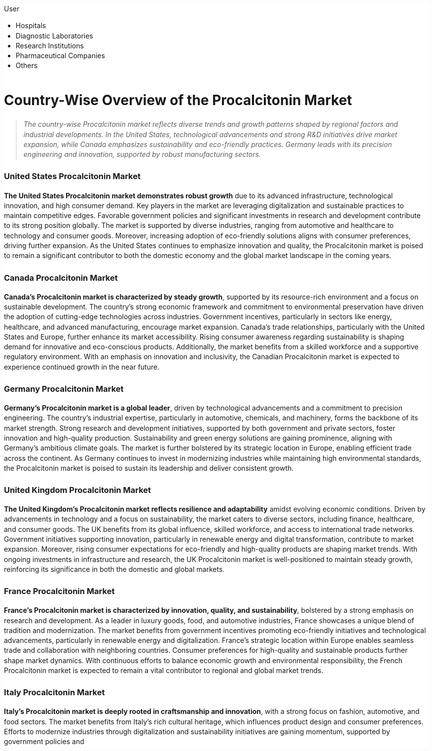 User</h3><ul><li>Hospitals</li><li>Diagnostic Laboratories</li><li>Research Institutions</li><li>Pharmaceutical Companies</li><li>Others</li></ul><h1><span class="">Country-Wise Overview of the Procalcitonin  Market<br /></span></h1><blockquote><p><em><span class="">The country-wise Procalcitonin  market reflects diverse trends and growth patterns shaped by regional factors and industrial developments. In the United States, technological advancements and strong R&amp;D initiatives drive market expansion, while Canada emphasizes sustainability and eco-friendly practices. Germany leads with its precision engineering and innovation, supported by robust manufacturing sectors.</span></em></p></blockquote><h3><strong>United States Procalcitonin  Market</strong></h3><p><strong>The United States Procalcitonin  market demonstrates robust growth</strong> due to its advanced infrastructure, technological innovation, and high consumer demand. Key players in the market are leveraging digitalization and sustainable practices to maintain competitive edges. Favorable government policies and significant investments in research and development contribute to its strong position globally. The market is supported by diverse industries, ranging from automotive and healthcare to technology and consumer goods. Moreover, increasing adoption of eco-friendly solutions aligns with consumer preferences, driving further expansion. As the United States continues to emphasize innovation and quality, the Procalcitonin  market is poised to remain a significant contributor to both the domestic economy and the global market landscape in the coming years.</p><h3><strong>Canada Procalcitonin  Market</strong></h3><p><strong>Canada&rsquo;s Procalcitonin  market is characterized by steady growth</strong>, supported by its resource-rich environment and a focus on sustainable development. The country&rsquo;s strong economic framework and commitment to environmental preservation have driven the adoption of cutting-edge technologies across industries. Government incentives, particularly in sectors like energy, healthcare, and advanced manufacturing, encourage market expansion. Canada&rsquo;s trade relationships, particularly with the United States and Europe, further enhance its market accessibility. Rising consumer awareness regarding sustainability is shaping demand for innovative and eco-conscious products. Additionally, the market benefits from a skilled workforce and a supportive regulatory environment. With an emphasis on innovation and inclusivity, the Canadian Procalcitonin  market is expected to experience continued growth in the near future.</p><h3><strong>Germany Procalcitonin  Market</strong></h3><p><strong>Germany&rsquo;s Procalcitonin  market is a global leader</strong>, driven by technological advancements and a commitment to precision engineering. The country&rsquo;s industrial expertise, particularly in automotive, chemicals, and machinery, forms the backbone of its market strength. Strong research and development initiatives, supported by both government and private sectors, foster innovation and high-quality production. Sustainability and green energy solutions are gaining prominence, aligning with Germany&rsquo;s ambitious climate goals. The market is further bolstered by its strategic location in Europe, enabling efficient trade across the continent. As Germany continues to invest in modernizing industries while maintaining high environmental standards, the Procalcitonin  market is poised to sustain its leadership and deliver consistent growth.</p><h3><strong>United Kingdom Procalcitonin  Market</strong></h3><p><strong>The United Kingdom&rsquo;s Procalcitonin  market reflects resilience and adaptability</strong> amidst evolving economic conditions. Driven by advancements in technology and a focus on sustainability, the market caters to diverse sectors, including finance, healthcare, and consumer goods. The UK benefits from its global influence, skilled workforce, and access to international trade networks. Government initiatives supporting innovation, particularly in renewable energy and digital transformation, contribute to market expansion. Moreover, rising consumer expectations for eco-friendly and high-quality products are shaping market trends. With ongoing investments in infrastructure and research, the UK Procalcitonin  market is well-positioned to maintain steady growth, reinforcing its significance in both the domestic and global markets.</p><h3><strong>France Procalcitonin  Market</strong></h3><p><strong>France&rsquo;s Procalcitonin  market is characterized by innovation, quality, and sustainability</strong>, bolstered by a strong emphasis on research and development. As a leader in luxury goods, food, and automotive industries, France showcases a unique blend of tradition and modernization. The market benefits from government incentives promoting eco-friendly initiatives and technological advancements, particularly in renewable energy and digitalization. France&rsquo;s strategic location within Europe enables seamless trade and collaboration with neighboring countries. Consumer preferences for high-quality and sustainable products further shape market dynamics. With continuous efforts to balance economic growth and environmental responsibility, the French Procalcitonin  market is expected to remain a vital contributor to regional and global market trends.</p><h3><strong>Italy Procalcitonin  Market</strong></h3><p><strong>Italy&rsquo;s Procalcitonin  market is deeply rooted in craftsmanship and innovation</strong>, with a strong focus on fashion, automotive, and food sectors. The market benefits from Italy&rsquo;s rich cultural heritage, which influences product design and consumer preferences. Efforts to modernize industries through digitalization and sustainability initiatives are gaining momentum, supported by government policies and
